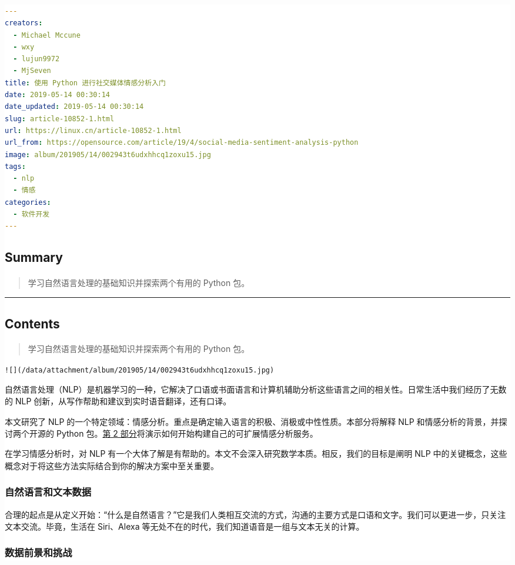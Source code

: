 ```yaml
---
creators:
  - Michael Mccune
  - wxy
  - lujun9972
  - MjSeven
title: 使用 Python 进行社交媒体情感分析入门
date: 2019-05-14 00:30:14
date_updated: 2019-05-14 00:30:14
slug: article-10852-1.html
url: https://linux.cn/article-10852-1.html
url_from: https://opensource.com/article/19/4/social-media-sentiment-analysis-python
image: album/201905/14/002943t6udxhhcq1zoxu15.jpg
tags:
  - nlp
  - 情感
categories:
  - 软件开发
---
```


## Summary

> 学习自然语言处理的基础知识并探索两个有用的 Python 包。

***



## Contents

> 
> 学习自然语言处理的基础知识并探索两个有用的 Python 包。
> 
> 
> 

`![](/data/attachment/album/201905/14/002943t6udxhhcq1zoxu15.jpg)`

自然语言处理（NLP）是机器学习的一种，它解决了口语或书面语言和计算机辅助分析这些语言之间的相关性。日常生活中我们经历了无数的 NLP 创新，从写作帮助和建议到实时语音翻译，还有口译。

本文研究了 NLP 的一个特定领域：情感分析。重点是确定输入语言的积极、消极或中性性质。本部分将解释 NLP 和情感分析的背景，并探讨两个开源的 Python 包。[第 2 部分](https://opensource.com/article/19/4/social-media-sentiment-analysis-python-part-2)将演示如何开始构建自己的可扩展情感分析服务。

在学习情感分析时，对 NLP 有一个大体了解是有帮助的。本文不会深入研究数学本质。相反，我们的目标是阐明 NLP 中的关键概念，这些概念对于将这些方法实际结合到你的解决方案中至关重要。

### 自然语言和文本数据

合理的起点是从定义开始：“什么是自然语言？”它是我们人类相互交流的方式，沟通的主要方式是口语和文字。我们可以更进一步，只关注文本交流。毕竟，生活在 Siri、Alexa 等无处不在的时代，我们知道语音是一组与文本无关的计算。

### 数据前景和挑战
